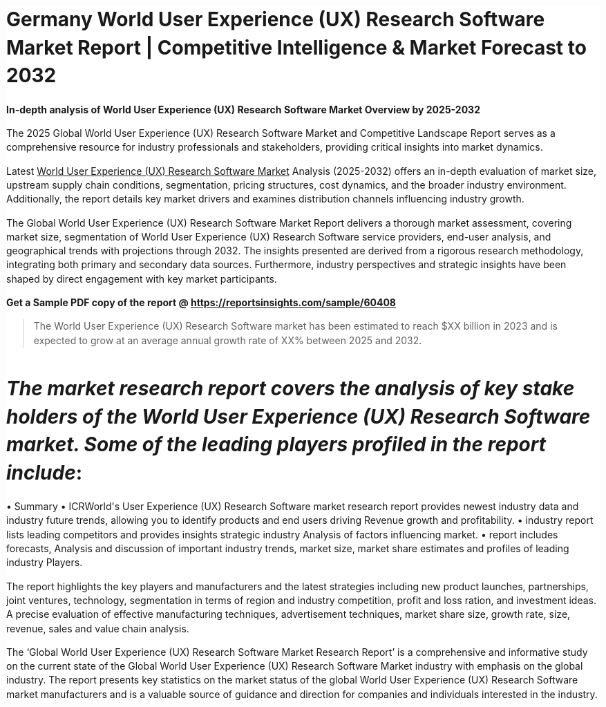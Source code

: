 # Germany World User Experience (UX) Research Software Market Report | Competitive Intelligence & Market Forecast to 2032

<strong>In-depth analysis of World User Experience (UX) Research Software Market Overview by 2025-2032</strong></p>

The 2025 Global World User Experience (UX) Research Software Market and Competitive Landscape Report serves as a comprehensive resource for industry professionals and stakeholders, providing critical insights into market dynamics.

Latest <a href=https://www.reportsinsights.com/sample/60408>World User Experience (UX) Research Software Market</a> Analysis (2025-2032) offers an in-depth evaluation of market size, upstream supply chain conditions, segmentation, pricing structures, cost dynamics, and the broader industry environment. Additionally, the report details key market drivers and examines distribution channels influencing industry growth.

The Global World User Experience (UX) Research Software Market Report delivers a thorough market assessment, covering market size, segmentation of World User Experience (UX) Research Software service providers, end-user analysis, and geographical trends with projections through 2032. The insights presented are derived from a rigorous research methodology, integrating both primary and secondary data sources. Furthermore, industry perspectives and strategic insights have been shaped by direct engagement with key market participants.

<strong>Get a Sample PDF copy of the report @ <a href=https://reportsinsights.com/sample/60408>https://reportsinsights.com/sample/60408</a></strong>

<blockquote class=""article-editor-content__blockquote"">The World User Experience (UX) Research Software market has been estimated to reach $XX billion in 2023 and is expected to grow at an average annual growth rate of XX% between 2025 and 2032.</blockquote>

# <strong><em>The market research report covers the analysis of key stake holders of the World User Experience (UX) Research Software market. Some of the leading players profiled in the report include</em></strong>: 

• Summary
• ICRWorld's User Experience (UX) Research Software market research report provides  newest industry data and industry future trends, allowing you to identify  products and end users driving Revenue growth and profitability. 
•  industry report lists  leading competitors and provides  insights strategic industry Analysis of   factors influencing  market.
•  report includes  forecasts, Analysis and discussion of important industry trends, market size, market share estimates and profiles of  leading industry Players.

The report highlights the key players and manufacturers and the latest strategies including new product launches, partnerships, joint ventures, technology, segmentation in terms of region and industry competition, profit and loss ration, and investment ideas. A precise evaluation of effective manufacturing techniques, advertisement techniques, market share size, growth rate, size, revenue, sales and value chain analysis.

The ‘Global World User Experience (UX) Research Software Market Research Report’ is a comprehensive and informative study on the current state of the Global World User Experience (UX) Research Software Market industry with emphasis on the global industry. The report presents key statistics on the market status of the global World User Experience (UX) Research Software market manufacturers and is a valuable source of guidance and direction for companies and individuals interested in the industry.

